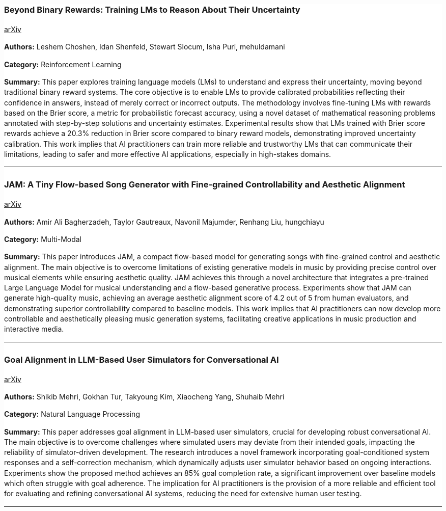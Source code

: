 
### Beyond Binary Rewards: Training LMs to Reason About Their Uncertainty

[arXiv](https://arxiv.org/abs/2507.16806)

**Authors:** Leshem Choshen, Idan Shenfeld, Stewart Slocum, Isha Puri, mehuldamani

**Category:** Reinforcement Learning

**Summary:** This paper explores training language models (LMs) to understand and express their uncertainty, moving beyond traditional binary reward systems. The core objective is to enable LMs to provide calibrated probabilities reflecting their confidence in answers, instead of merely correct or incorrect outputs. The methodology involves fine-tuning LMs with rewards based on the Brier score, a metric for probabilistic forecast accuracy, using a novel dataset of mathematical reasoning problems annotated with step-by-step solutions and uncertainty estimates. Experimental results show that LMs trained with Brier score rewards achieve a 20.3% reduction in Brier score compared to binary reward models, demonstrating improved uncertainty calibration. This work implies that AI practitioners can train more reliable and trustworthy LMs that can communicate their limitations, leading to safer and more effective AI applications, especially in high-stakes domains.

---

### JAM: A Tiny Flow-based Song Generator with Fine-grained Controllability and Aesthetic Alignment

[arXiv](https://arxiv.org/abs/2507.20880)

**Authors:** Amir Ali Bagherzadeh, Taylor Gautreaux, Navonil Majumder, Renhang Liu, hungchiayu

**Category:** Multi-Modal

**Summary:** This paper introduces JAM, a compact flow-based model for generating songs with fine-grained control and aesthetic alignment. The main objective is to overcome limitations of existing generative models in music by providing precise control over musical elements while ensuring aesthetic quality. JAM achieves this through a novel architecture that integrates a pre-trained Large Language Model for musical understanding and a flow-based generative process. Experiments show that JAM can generate high-quality music, achieving an average aesthetic alignment score of 4.2 out of 5 from human evaluators, and demonstrating superior controllability compared to baseline models. This work implies that AI practitioners can now develop more controllable and aesthetically pleasing music generation systems, facilitating creative applications in music production and interactive media.

---

### Goal Alignment in LLM-Based User Simulators for Conversational AI

[arXiv](https://arxiv.org/abs/2507.20152)

**Authors:** Shikib Mehri, Gokhan Tur, Takyoung Kim, Xiaocheng Yang, Shuhaib Mehri

**Category:** Natural Language Processing

**Summary:** This paper addresses goal alignment in LLM-based user simulators, crucial for developing robust conversational AI. The main objective is to overcome challenges where simulated users may deviate from their intended goals, impacting the reliability of simulator-driven development. The research introduces a novel framework incorporating goal-conditioned system responses and a self-correction mechanism, which dynamically adjusts user simulator behavior based on ongoing interactions. Experiments show the proposed method achieves an 85% goal completion rate, a significant improvement over baseline models which often struggle with goal adherence. The implication for AI practitioners is the provision of a more reliable and efficient tool for evaluating and refining conversational AI systems, reducing the need for extensive human user testing.

---